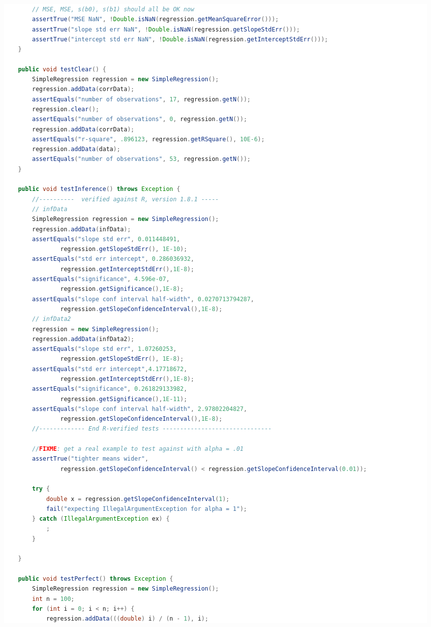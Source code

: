 ```java
        // MSE, MSE, s(b0), s(b1) should all be OK now
        assertTrue("MSE NaN", !Double.isNaN(regression.getMeanSquareError()));
        assertTrue("slope std err NaN", !Double.isNaN(regression.getSlopeStdErr()));
        assertTrue("intercept std err NaN", !Double.isNaN(regression.getInterceptStdErr()));
    }

    public void testClear() {
        SimpleRegression regression = new SimpleRegression();
        regression.addData(corrData);
        assertEquals("number of observations", 17, regression.getN());
        regression.clear();
        assertEquals("number of observations", 0, regression.getN());
        regression.addData(corrData);
        assertEquals("r-square", .896123, regression.getRSquare(), 10E-6);
        regression.addData(data);
        assertEquals("number of observations", 53, regression.getN());
    }

    public void testInference() throws Exception {
        //----------  verified against R, version 1.8.1 -----
        // infData
        SimpleRegression regression = new SimpleRegression();
        regression.addData(infData);
        assertEquals("slope std err", 0.011448491,
                regression.getSlopeStdErr(), 1E-10);
        assertEquals("std err intercept", 0.286036932,
                regression.getInterceptStdErr(),1E-8);
        assertEquals("significance", 4.596e-07,
                regression.getSignificance(),1E-8);    
        assertEquals("slope conf interval half-width", 0.0270713794287, 
                regression.getSlopeConfidenceInterval(),1E-8);
        // infData2
        regression = new SimpleRegression();
        regression.addData(infData2);
        assertEquals("slope std err", 1.07260253,
                regression.getSlopeStdErr(), 1E-8);
        assertEquals("std err intercept",4.17718672,
                regression.getInterceptStdErr(),1E-8);
        assertEquals("significance", 0.261829133982,
                regression.getSignificance(),1E-11);    
        assertEquals("slope conf interval half-width", 2.97802204827, 
                regression.getSlopeConfidenceInterval(),1E-8);
        //------------- End R-verified tests -------------------------------
        
        //FIXME: get a real example to test against with alpha = .01
        assertTrue("tighter means wider",
                regression.getSlopeConfidenceInterval() < regression.getSlopeConfidenceInterval(0.01));
     
        try {
            double x = regression.getSlopeConfidenceInterval(1);
            fail("expecting IllegalArgumentException for alpha = 1");
        } catch (IllegalArgumentException ex) {
            ;
        }  

    }

    public void testPerfect() throws Exception {
        SimpleRegression regression = new SimpleRegression();
        int n = 100;
        for (int i = 0; i < n; i++) {
            regression.addData(((double) i) / (n - 1), i);
```